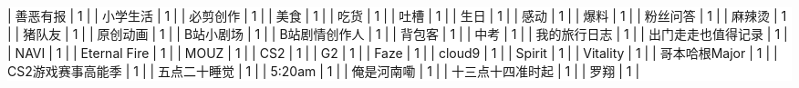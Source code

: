 | 善恶有报 | 1 |
| 小学生活 | 1 |
| 必剪创作 | 1 |
| 美食 | 1 |
| 吃货 | 1 |
| 吐槽 | 1 |
| 生日 | 1 |
| 感动 | 1 |
| 爆料 | 1 |
| 粉丝问答 | 1 |
| 麻辣烫 | 1 |
| 猪队友 | 1 |
| 原创动画 | 1 |
| B站小剧场 | 1 |
| B站剧情创作人 | 1 |
| 背包客 | 1 |
| 中考 | 1 |
| 我的旅行日志 | 1 |
| 出门走走也值得记录 | 1 |
| NAVI | 1 |
| Eternal Fire | 1 |
| MOUZ | 1 |
| CS2 | 1 |
| G2 | 1 |
| Faze | 1 |
| cloud9 | 1 |
| Spirit | 1 |
| Vitality | 1 |
| 哥本哈根Major | 1 |
| CS2游戏赛事高能季 | 1 |
| 五点二十睡觉 | 1 |
| 5:20am | 1 |
| 俺是河南嘞 | 1 |
| 十三点十四准时起 | 1 |
| 罗翔 | 1 |
